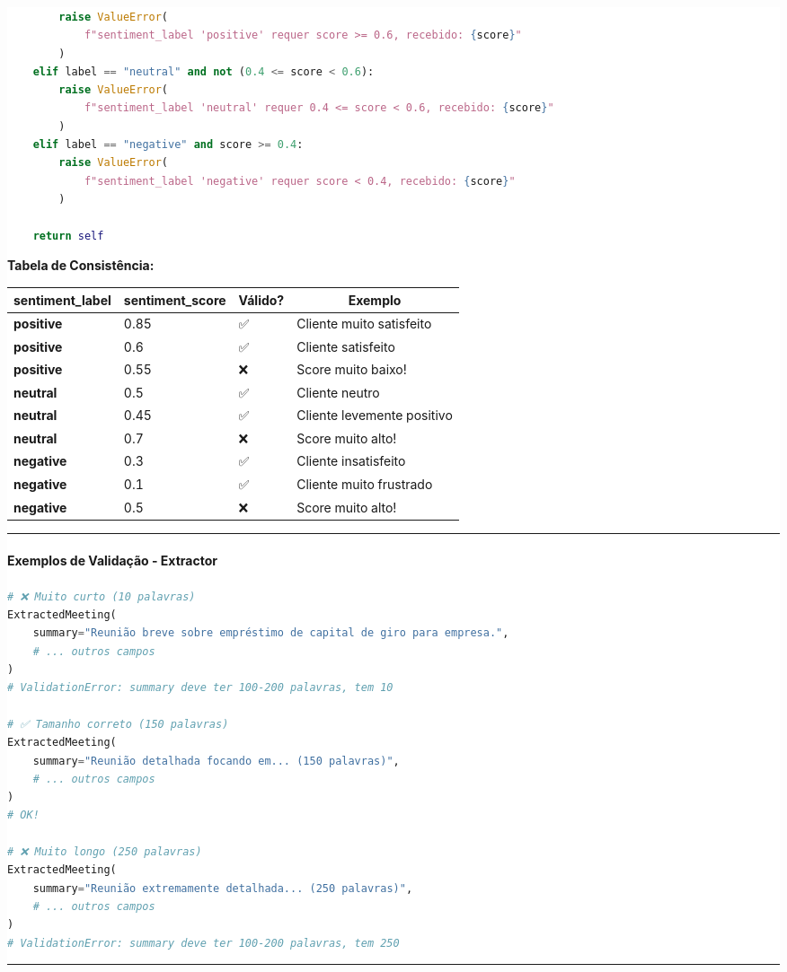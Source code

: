 ```python
        raise ValueError(
            f"sentiment_label 'positive' requer score >= 0.6, recebido: {score}"
        )
    elif label == "neutral" and not (0.4 <= score < 0.6):
        raise ValueError(
            f"sentiment_label 'neutral' requer 0.4 <= score < 0.6, recebido: {score}"
        )
    elif label == "negative" and score >= 0.4:
        raise ValueError(
            f"sentiment_label 'negative' requer score < 0.4, recebido: {score}"
        )
    
    return self
```

**Tabela de Consistência:**

| sentiment_label | sentiment_score | Válido? | Exemplo |
|-----------------|-----------------|---------|---------|
| **positive** | 0.85 | ✅ | Cliente muito satisfeito |
| **positive** | 0.6 | ✅ | Cliente satisfeito |
| **positive** | 0.55 | ❌ | Score muito baixo! |
| **neutral** | 0.5 | ✅ | Cliente neutro |
| **neutral** | 0.45 | ✅ | Cliente levemente positivo |
| **neutral** | 0.7 | ❌ | Score muito alto! |
| **negative** | 0.3 | ✅ | Cliente insatisfeito |
| **negative** | 0.1 | ✅ | Cliente muito frustrado |
| **negative** | 0.5 | ❌ | Score muito alto! |

---

#### Exemplos de Validação - Extractor

```python
# ❌ Muito curto (10 palavras)
ExtractedMeeting(
    summary="Reunião breve sobre empréstimo de capital de giro para empresa.",
    # ... outros campos
)
# ValidationError: summary deve ter 100-200 palavras, tem 10

# ✅ Tamanho correto (150 palavras)
ExtractedMeeting(
    summary="Reunião detalhada focando em... (150 palavras)",
    # ... outros campos
)
# OK!

# ❌ Muito longo (250 palavras)
ExtractedMeeting(
    summary="Reunião extremamente detalhada... (250 palavras)",
    # ... outros campos
)
# ValidationError: summary deve ter 100-200 palavras, tem 250
```

---